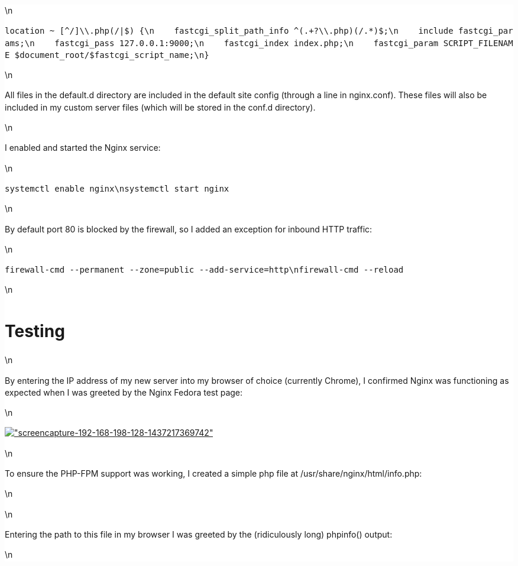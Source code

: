 \n

<pre class="\&quot;brush:" bash;\"="">location ~ [^/]\\.php(/|$) {\n    fastcgi_split_path_info ^(.+?\\.php)(/.*)$;\n    include fastcgi_params;\n    fastcgi_pass 127.0.0.1:9000;\n    fastcgi_index index.php;\n    fastcgi_param SCRIPT_FILENAME $document_root/$fastcgi_script_name;\n}</pre>

\n

All files in the default.d directory are included in the default site config (through a line in nginx.conf). These files will also be included in my custom server files (which will be stored in the conf.d directory).

\n

I enabled and started the Nginx service:

\n

<pre class="\&quot;brush:" bash;\"="">systemctl enable nginx\nsystemctl start nginx</pre>

\n

By default port 80 is blocked by the firewall, so I added an exception for inbound HTTP traffic:

\n

<pre class="\&quot;brush:" bash;\"="">firewall-cmd --permanent --zone=public --add-service=http\nfirewall-cmd --reload</pre>

\n

# Testing

\n

By entering the IP address of my new server into my browser of choice (currently Chrome), I confirmed Nginx was functioning as expected when I was greeted by the Nginx Fedora test page:

\n

[![\"screencapture-192-168-198-128-1437217369742\"](\"https://i0.wp.com/illallangi.com/wp-content/uploads/2015/07/screencapture-192-168-198-128-1437217369742_thumb.png?resize=244%2C140\" "\"screencapture-192-168-198-128-1437217369742\"")](\"https://i0.wp.com/illallangi.com/wp-content/uploads/2015/07/screencapture-192-168-198-128-1437217369742.png\")

\n

To ensure the PHP-FPM support was working, I created a simple php file at /usr/share/nginx/html/info.php:

\n

<pre class="\&quot;brush:" bash\"=""><?php phpinfo(); ?></pre>

\n

Entering the path to this file in my browser I was greeted by the (ridiculously long) phpinfo() output:

\n
